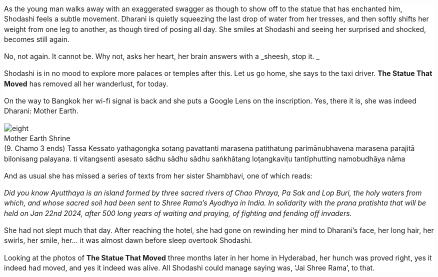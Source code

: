 As the young man walks away with an exaggerated swagger as though to show off to the statue that has enchanted him, Shodashi feels a subtle movement. Dharani is quietly squeezing the last drop of water from her tresses, and then softly shifts her weight from one leg to another, as though tired of posing all day. She smiles at Shodashi and seeing her surprised and shocked, becomes still again. 

No, not again. It cannot be. Why not, asks her heart, her brain answers with a _sheesh, stop it. _

Shodashi is in no mood to explore more palaces or temples after this. Let us go home, she says to the taxi driver. **The Statue That Moved** has removed all her wanderlust, for today. 

On the way to Bangkok her wi-fi signal is back and she puts a Google Lens on the inscription. Yes, there it is, she was indeed Dharani: Mother Earth. 

<img class="imageclass" src="https://rnfvzaelmwbbvfbsppir.supabase.co/storage/v1/object/public/brhatwebsite/05dhiti/thaichronicles2/8.webp" alt="eight"/>
<div class="imagecaption">Mother Earth Shrine</div>
<div class="imagecaption">(9. Chamo 3 ends) Tassa Kessato yathagongka sotang pavattanti marasena patithatung parimānubhavena marasena parajitā bilonisang palayana. ti vitangsenti asesato sādhu sādhu sādhu saṅkhātang loṭangkaviṭu tantīphutting namobudhāya nāma</div>

And as usual she has missed a series of texts from her sister Shambhavi, one of which reads:

_Did you know Ayutthaya is an island formed by three sacred rivers of Chao Phraya, Pa Sak and Lop Buri, the holy waters from which, and whose sacred soil had been sent to Shree Rama’s Ayodhya in India. In solidarity with the prana pratishta that will be held on Jan 22nd 2024, after 500 long years of waiting and praying, of fighting and fending off invaders._

She had not slept much that day. After reaching the hotel, she had gone on rewinding her mind to Dharani’s face, her long hair, her swirls, her smile, her… it was almost dawn before sleep overtook Shodashi.

Looking at the photos of **The Statue That Moved** three months later in her home in Hyderabad, her hunch was proved right, yes it indeed had moved, and yes it indeed was alive. All Shodashi could manage saying was, ‘Jai Shree Rama’, to that.

<style lang="sass">

.imageclass
	object-fit: contain
	weight: 200px
	height: 400px

</style>
